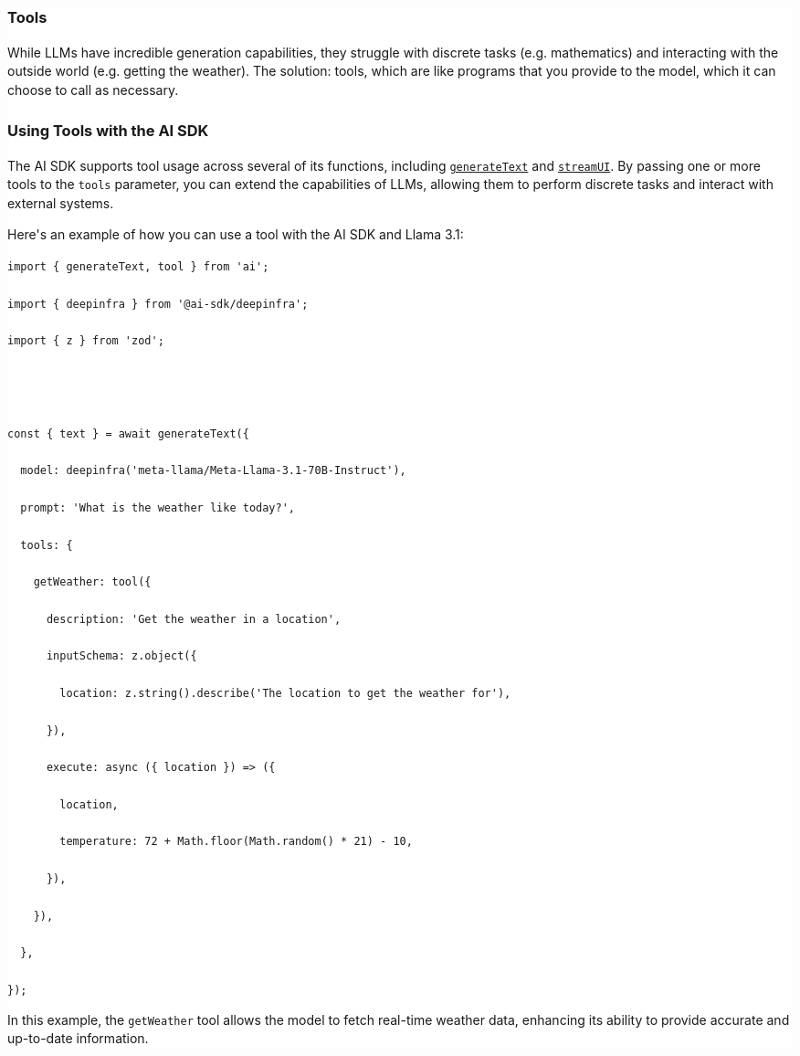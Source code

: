 ### Tools

While LLMs have incredible generation capabilities, they struggle with
discrete tasks (e.g. mathematics) and interacting with the outside world (e.g.
getting the weather). The solution: tools, which are like programs that you
provide to the model, which it can choose to call as necessary.

### Using Tools with the AI SDK

The AI SDK supports tool usage across several of its functions, including
[`generateText`](/docs/reference/ai-sdk-core/generate-text) and
[`streamUI`](/docs/reference/ai-sdk-rsc/stream-ui). By passing one or more
tools to the `tools` parameter, you can extend the capabilities of LLMs,
allowing them to perform discrete tasks and interact with external systems.

Here's an example of how you can use a tool with the AI SDK and Llama 3.1:

    
    
    import { generateText, tool } from 'ai';
    
    import { deepinfra } from '@ai-sdk/deepinfra';
    
    import { z } from 'zod';
    
    
    
    
    const { text } = await generateText({
    
      model: deepinfra('meta-llama/Meta-Llama-3.1-70B-Instruct'),
    
      prompt: 'What is the weather like today?',
    
      tools: {
    
        getWeather: tool({
    
          description: 'Get the weather in a location',
    
          inputSchema: z.object({
    
            location: z.string().describe('The location to get the weather for'),
    
          }),
    
          execute: async ({ location }) => ({
    
            location,
    
            temperature: 72 + Math.floor(Math.random() * 21) - 10,
    
          }),
    
        }),
    
      },
    
    });

In this example, the `getWeather` tool allows the model to fetch real-time
weather data, enhancing its ability to provide accurate and up-to-date
information.
